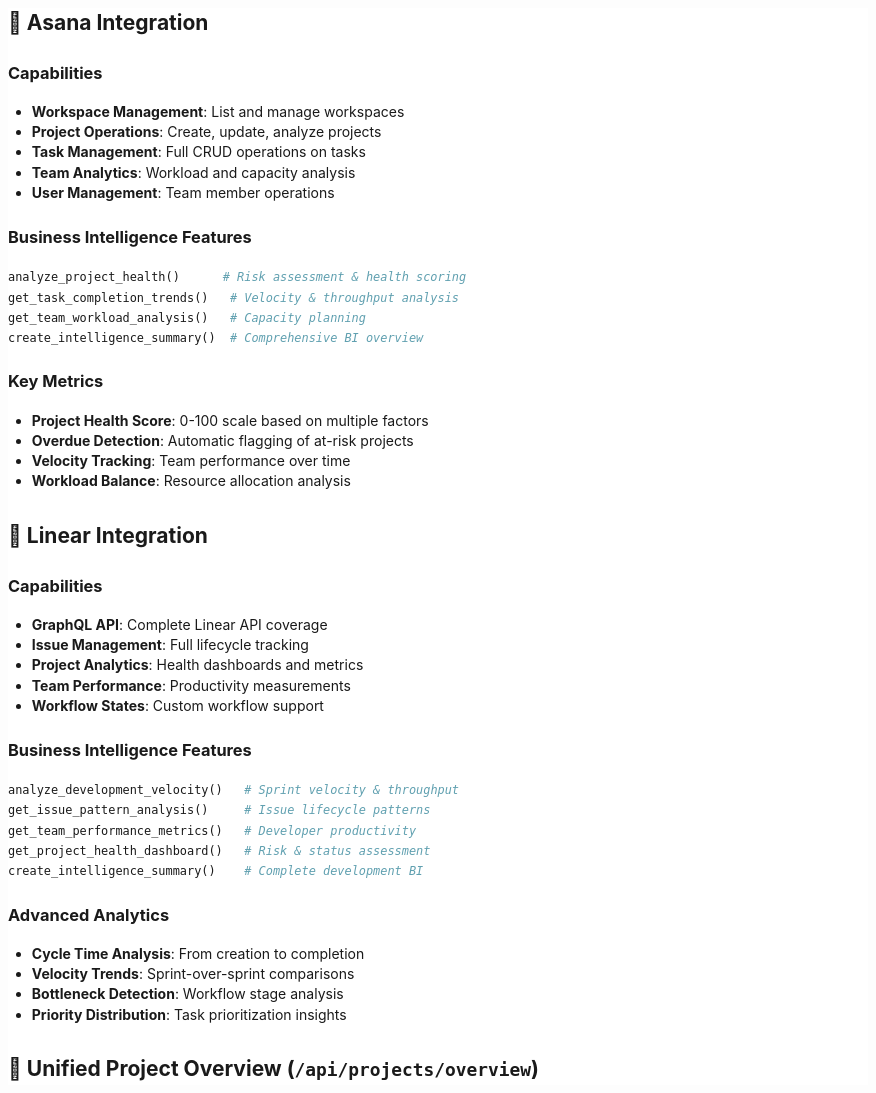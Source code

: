 ## 🔶 Asana Integration

### Capabilities
- **Workspace Management**: List and manage workspaces
- **Project Operations**: Create, update, analyze projects
- **Task Management**: Full CRUD operations on tasks
- **Team Analytics**: Workload and capacity analysis
- **User Management**: Team member operations

### Business Intelligence Features
```python
analyze_project_health()      # Risk assessment & health scoring
get_task_completion_trends()   # Velocity & throughput analysis
get_team_workload_analysis()   # Capacity planning
create_intelligence_summary()  # Comprehensive BI overview
```

### Key Metrics
- **Project Health Score**: 0-100 scale based on multiple factors
- **Overdue Detection**: Automatic flagging of at-risk projects
- **Velocity Tracking**: Team performance over time
- **Workload Balance**: Resource allocation analysis

## 🔵 Linear Integration

### Capabilities
- **GraphQL API**: Complete Linear API coverage
- **Issue Management**: Full lifecycle tracking
- **Project Analytics**: Health dashboards and metrics
- **Team Performance**: Productivity measurements
- **Workflow States**: Custom workflow support

### Business Intelligence Features
```python
analyze_development_velocity()   # Sprint velocity & throughput
get_issue_pattern_analysis()     # Issue lifecycle patterns
get_team_performance_metrics()   # Developer productivity
get_project_health_dashboard()   # Risk & status assessment
create_intelligence_summary()    # Complete development BI
```

### Advanced Analytics
- **Cycle Time Analysis**: From creation to completion
- **Velocity Trends**: Sprint-over-sprint comparisons
- **Bottleneck Detection**: Workflow stage analysis
- **Priority Distribution**: Task prioritization insights

## 🎯 Unified Project Overview (`/api/projects/overview`)
